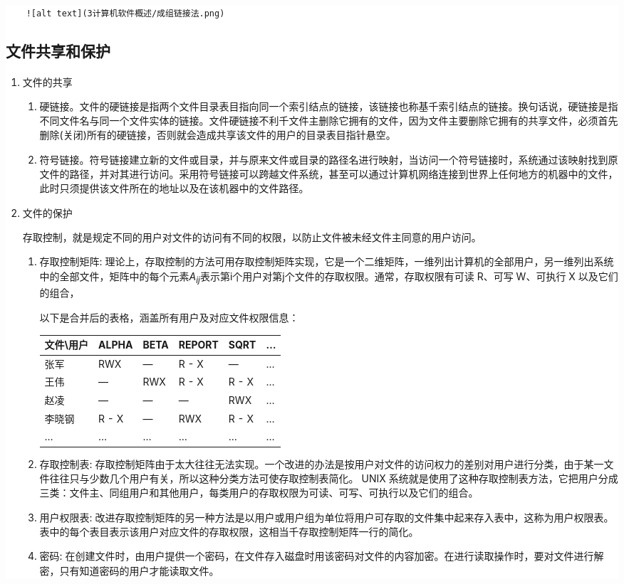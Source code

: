         ![alt text](3计算机软件概述/成组链接法.png)

## 文件共享和保护

1. 文件的共享

    1. 硬链接。文件的硬链接是指两个文件目录表目指向同一个索引结点的链接，该链接也称基千索引结点的链接。换句话说，硬链接是指不同文件名与同一个文件实体的链接。文件硬链接不利千文件主删除它拥有的文件，因为文件主要删除它拥有的共享文件，必须首先删除(关闭)所有的硬链接，否则就会造成共享该文件的用户的目录表目指针悬空。

    2. 符号链接。符号链接建立新的文件或目录，并与原来文件或目录的路径名进行映射，当访问一个符号链接时，系统通过该映射找到原文件的路径，并对其进行访问。采用符号链接可以跨越文件系统，甚至可以通过计算机网络连接到世界上任何地方的机器中的文件，此时只须提供该文件所在的地址以及在该机器中的文件路径。

2. 文件的保护

    存取控制，就是规定不同的用户对文件的访问有不同的权限，以防止文件被未经文件主同意的用户访问。

    1. 存取控制矩阵: 理论上，存取控制的方法可用存取控制矩阵实现，它是一个二维矩阵，一维列出计算机的全部用户，另一维列出系统中的全部文件，矩阵中的每个元素$A_{ij}$表示第i个用户对第j个文件的存取权限。通常，存取权限有可读 R、可写 W、可执行 X 以及它们的组合，

        以下是合并后的表格，涵盖所有用户及对应文件权限信息：

        | 文件\用户 | ALPHA | BETA | REPORT | SQRT | … |
        | ---- | ---- | ---- | ---- | ---- | ---- |
        | 张军 | RWX | — | R - X | — | … |
        | 王伟 | — | RWX | R - X | R - X | … |
        | 赵凌 | — | — | — | RWX | … |
        | 李晓钢 | R - X | — | RWX | R - X | … |
        | … | … | … | … | … | … |

    2. 存取控制表: 存取控制矩阵由于太大往往无法实现。一个改进的办法是按用户对文件的访问权力的差别对用户进行分类，由于某一文件往往只与少数几个用户有关，所以这种分类方法可使存取控制表简化。 UNIX 系统就是使用了这种存取控制表方法，它把用户分成三类：文件主、同组用户和其他用户，每类用户的存取权限为可读、可写、可执行以及它们的组合。

    3. 用户权限表: 改进存取控制矩阵的另一种方法是以用户或用户组为单位将用户可存取的文件集中起来存入表中，这称为用户权限表。表中的每个表目表示该用户对应文件的存取权限，这相当千存取控制矩阵一行的简化。

    4. 密码: 在创建文件时，由用户提供一个密码，在文件存入磁盘时用该密码对文件的内容加密。在进行读取操作时，要对文件进行解密，只有知道密码的用户才能读取文件。
